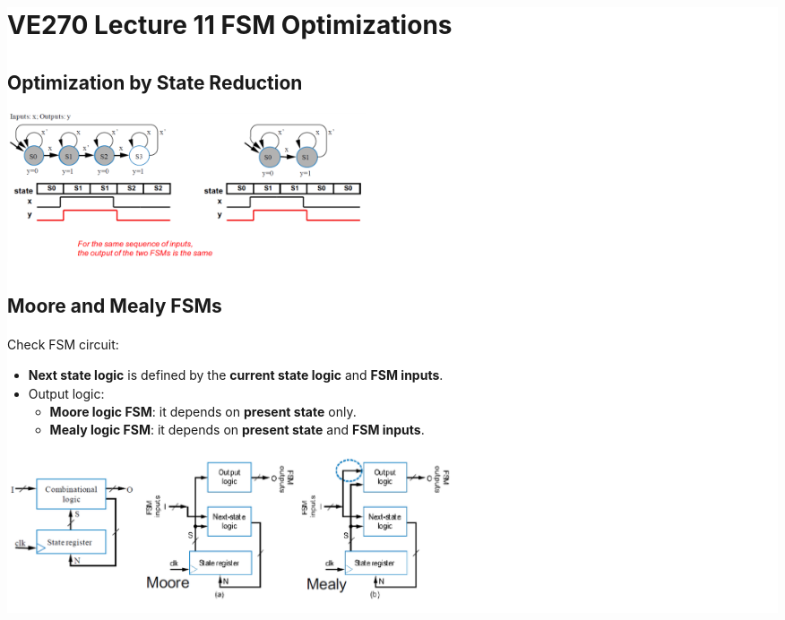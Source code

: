 # VE270 Lecture 11 FSM Optimizations

## Optimization by State Reduction

<img src="./ve270_note_pic/l11p2.png" alt="Drawing" style="width: 400px;"/>

## Moore and Mealy FSMs

Check FSM circuit:

-   **Next state logic** is defined by the **current state logic** and **FSM inputs**.
-   Output logic:
    -   **Moore logic FSM**: it depends on **present state** only.
    -   **Mealy logic FSM**: it depends on **present state** and **FSM inputs**.

<img src="./ve270_note_pic/l11p3.png" alt="Drawing" style="width: 500px;"/>
